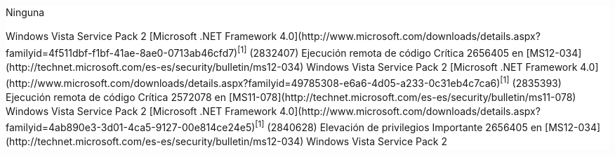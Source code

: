 Ninguna
</td>
</tr>
<tr class="alternateRow">
<td style="border:1px solid black;">
Windows Vista Service Pack 2
</td>
<td style="border:1px solid black;">
[Microsoft .NET Framework 4.0](http://www.microsoft.com/downloads/details.aspx?familyid=4f511dbf-f1bf-41ae-8ae0-0713ab46cfd7)<sup>[1]</sup>
(2832407)
</td>
<td style="border:1px solid black;">
Ejecución remota de código
</td>
<td style="border:1px solid black;">
Crítica
</td>
<td style="border:1px solid black;">
2656405 en [MS12-034](http://technet.microsoft.com/es-es/security/bulletin/ms12-034)
</td>
</tr>
<tr>
<td style="border:1px solid black;">
Windows Vista Service Pack 2
</td>
<td style="border:1px solid black;">
[Microsoft .NET Framework 4.0](http://www.microsoft.com/downloads/details.aspx?familyid=49785308-e6a6-4d05-a233-0c31eb4c7ca6)<sup>[1]</sup>
(2835393)
</td>
<td style="border:1px solid black;">
Ejecución remota de código
</td>
<td style="border:1px solid black;">
Crítica
</td>
<td style="border:1px solid black;">
2572078 en [MS11-078](http://technet.microsoft.com/es-es/security/bulletin/ms11-078)
</td>
</tr>
<tr class="alternateRow">
<td style="border:1px solid black;">
Windows Vista Service Pack 2
</td>
<td style="border:1px solid black;">
[Microsoft .NET Framework 4.0](http://www.microsoft.com/downloads/details.aspx?familyid=4ab890e3-3d01-4ca5-9127-00e814ce24e5)<sup>[1]</sup>
(2840628)
</td>
<td style="border:1px solid black;">
Elevación de privilegios
</td>
<td style="border:1px solid black;">
Importante
</td>
<td style="border:1px solid black;">
2656405 en [MS12-034](http://technet.microsoft.com/es-es/security/bulletin/ms12-034)
</td>
</tr>
<tr>
<td style="border:1px solid black;">
Windows Vista Service Pack 2
</td>